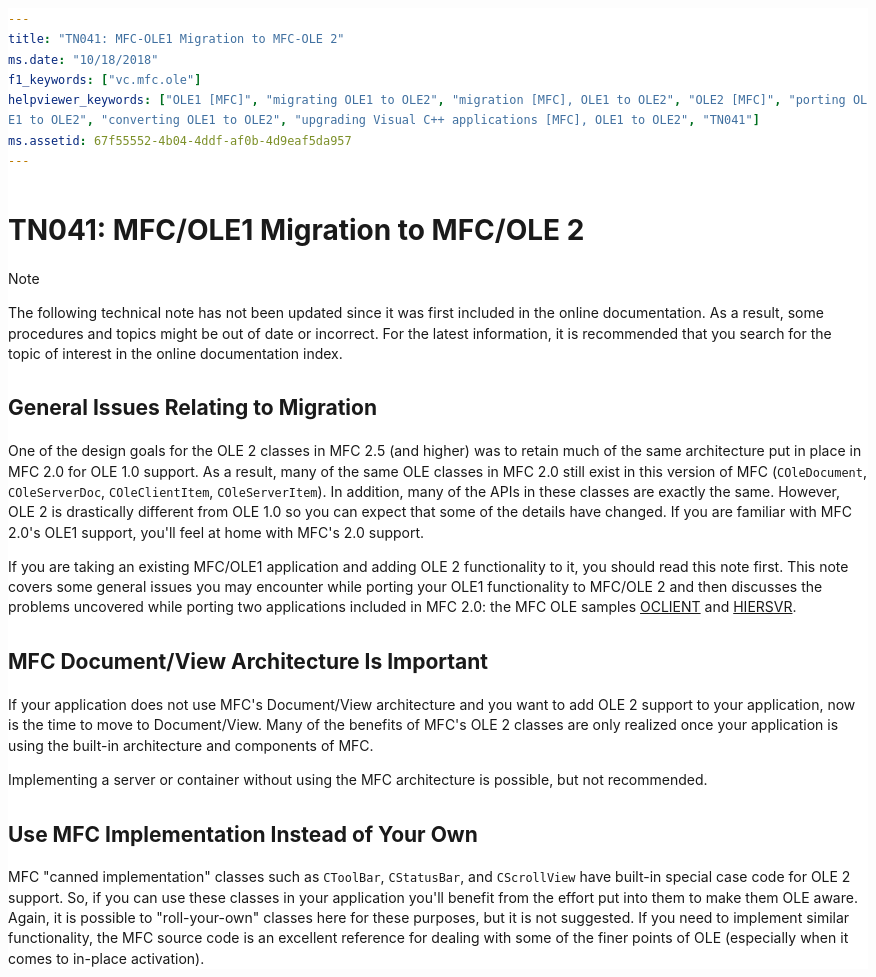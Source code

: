 ```yaml
---
title: "TN041: MFC-OLE1 Migration to MFC-OLE 2"
ms.date: "10/18/2018"
f1_keywords: ["vc.mfc.ole"]
helpviewer_keywords: ["OLE1 [MFC]", "migrating OLE1 to OLE2", "migration [MFC], OLE1 to OLE2", "OLE2 [MFC]", "porting OLE1 to OLE2", "converting OLE1 to OLE2", "upgrading Visual C++ applications [MFC], OLE1 to OLE2", "TN041"]
ms.assetid: 67f55552-4b04-4ddf-af0b-4d9eaf5da957
---
```

# TN041: MFC/OLE1 Migration to MFC/OLE 2

> [!NOTE]
> The following technical note has not been updated since it was first included in the online documentation. As a result, some procedures and topics might be out of date or incorrect. For the latest information, it is recommended that you search for the topic of interest in the online documentation index.

## General Issues Relating to Migration

One of the design goals for the OLE 2 classes in MFC 2.5 (and higher) was to retain much of the same architecture put in place in MFC 2.0 for OLE 1.0 support. As a result, many of the same OLE classes in MFC 2.0 still exist in this version of MFC (`COleDocument`, `COleServerDoc`, `COleClientItem`, `COleServerItem`). In addition, many of the APIs in these classes are exactly the same. However, OLE 2 is drastically different from OLE 1.0 so you can expect that some of the details have changed. If you are familiar with MFC 2.0's OLE1 support, you'll feel at home with MFC's 2.0 support.

If you are taking an existing MFC/OLE1 application and adding OLE 2 functionality to it, you should read this note first. This note covers some general issues you may encounter while porting your OLE1 functionality to MFC/OLE 2 and then discusses the problems uncovered while porting two applications included in MFC 2.0: the MFC OLE samples [OCLIENT](../visual-cpp-samples.md) and [HIERSVR](../visual-cpp-samples.md).

## MFC Document/View Architecture Is Important

If your application does not use MFC's Document/View architecture and you want to add OLE 2 support to your application, now is the time to move to Document/View. Many of the benefits of MFC's OLE 2 classes are only realized once your application is using the built-in architecture and components of MFC.

Implementing a server or container without using the MFC architecture is possible, but not recommended.

## Use MFC Implementation Instead of Your Own

MFC "canned implementation" classes such as `CToolBar`, `CStatusBar`, and `CScrollView` have built-in special case code for OLE 2 support. So, if you can use these classes in your application you'll benefit from the effort put into them to make them OLE aware. Again, it is possible to "roll-your-own" classes here for these purposes, but it is not suggested. If you need to implement similar functionality, the MFC source code is an excellent reference for dealing with some of the finer points of OLE (especially when it comes to in-place activation).
